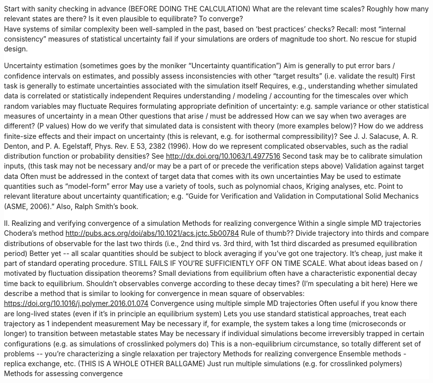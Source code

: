 Start with sanity checking in advance (BEFORE DOING THE CALCULATION)
What are the relevant time scales?
Roughly how many relevant states are there?
Is it even plausible to equilibrate? To converge?  
Have systems of similar complexity been well-sampled in the past, based on ‘best practices’ checks?
Recall: most “internal consistency” measures of statistical uncertainty fail if your simulations are orders of magnitude too short.  No rescue for stupid design.

Uncertainty estimation (sometimes goes by the moniker “Uncertainty quantification”)
Aim is generally to put error bars / confidence intervals on estimates, and possibly assess inconsistencies with other “target results” (i.e. validate the result)
First task is generally to estimate uncertainties associated with the simulation itself 
Requires, e.g., understanding whether simulated data is correlated or statistically independent
Requires understanding / modeling / accounting for the timescales over which random variables may fluctuate
Requires formulating appropriate definition of uncertainty: e.g. sample variance or other statistical measures of uncertainty in a mean
Other questions that arise / must be addressed
How can we say when two averages are different? (P values)
How do we verify that simulated data is consistent with theory (more examples below)?
How do we address finite-size effects and their impact on uncertainty (this is relevant, e.g. for isothermal compressibility)?  See J. J. Salacuse, A. R. Denton, and P. A. Egelstaff, Phys. Rev. E 53, 2382 (1996).
How do we represent complicated observables, such as the radial distribution function or probability densities?  See  http://dx.doi.org/10.1063/1.4977516
Second task may be to calibrate simulation inputs, (this task may not be necessary and/or may be a part of or precede the verification steps above)
Validation against target data
Often must be addressed in the context of target data that comes with its own uncertainties
May be used to estimate quantities such as “model-form” error
May use a variety of tools, such as polynomial chaos, Kriging analyses, etc.
Point to relevant literature about uncertainty quantification; e.g. “Guide for Verification and Validation in Computational Solid Mechanics (ASME, 2006).”  Also, Ralph Smith’s book.

	


II.  Realizing and verifying convergence of a simulation
Methods for realizing convergence
Within a single simple MD trajectories
Chodera’s method http://pubs.acs.org/doi/abs/10.1021/acs.jctc.5b00784
Rule of thumb??  Divide trajectory into thirds and compare distributions of observable for the last two thirds (i.e., 2nd third vs. 3rd third, with 1st third discarded as presumed equilibration period)
Better yet -- all scalar quantities should be subject to block averaging if you’ve got one trajectory.  It’s cheap, just make it part of standard operating procedure.  STILL FAILS IF YOU’RE SUFFICIENTLY OFF ON TIME SCALE.
What about ideas based on / motivated by fluctuation dissipation theorems?  Small deviations from equilibrium often have a characteristic exponential decay time back to equilibrium.  Shouldn’t observables converge according to these decay times?  (I’m speculating a bit here)
Here we describe a method that is similar to looking for convergence in mean square of observables: https://doi.org/10.1016/j.polymer.2016.01.074
Convergence using multiple simple MD trajectories
Often useful if you know there are long-lived states (even if it’s in principle an equilibrium system)
Lets you use standard statistical approaches, treat each trajectory as 1 independent measurement
May be necessary if, for example, the system takes a long time (microseconds or longer) to transition between metastable states
May be necessary if individual simulations become irreversibly trapped in certain configurations (e.g. as simulations of crosslinked polymers do)
This is a non-equilibrium circumstance, so totally different set of problems -- you’re characterizing a single relaxation per trajectory
Methods for realizing convergence
Ensemble methods - replica exchange, etc.  (THIS IS A WHOLE OTHER BALLGAME)
Just run multiple simulations (e.g. for crosslinked polymers)
Methods for assessing convergence